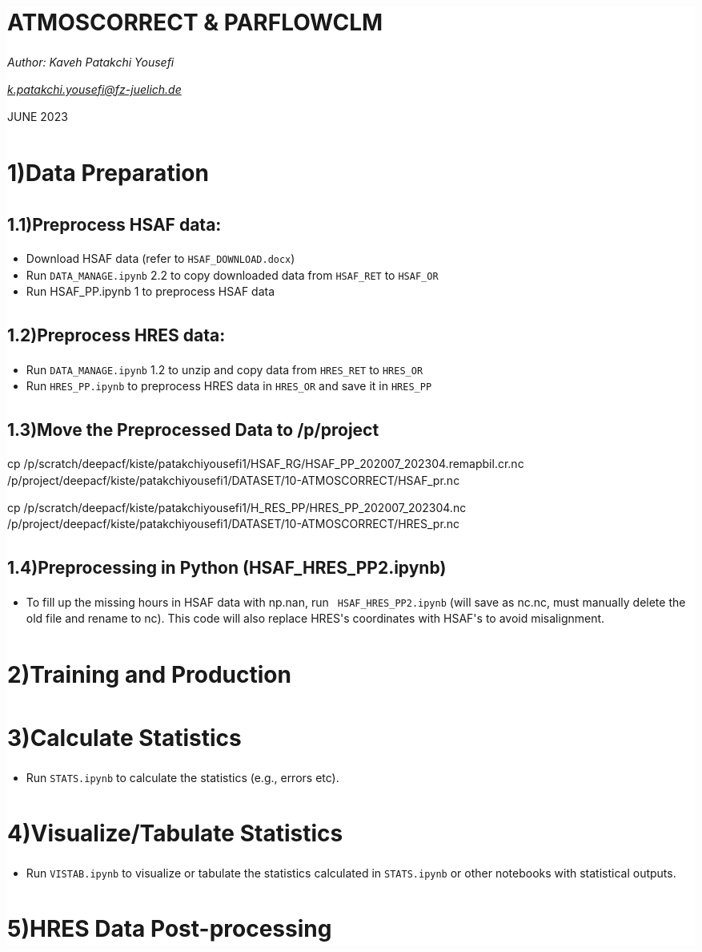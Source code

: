 # ATMOSCORRECT & PARFLOWCLM

_Author: Kaveh Patakchi Yousefi_

[_k.patakchi.yousefi@fz-juelich.de_](mailto:k.patakchi.yousefi@fz-juelich.de)

JUNE 2023

# 1)Data Preparation

## 1.1)Preprocess HSAF data:

- Download HSAF data (refer to `HSAF_DOWNLOAD.docx`)
- Run `DATA_MANAGE.ipynb` 2.2 to copy downloaded data from `HSAF_RET` to `HSAF_OR `
- Run HSAF\_PP.ipynb 1 to preprocess HSAF data

## 1.2)Preprocess HRES data:

- Run `DATA_MANAGE.ipynb` 1.2 to unzip and copy data from `HRES_RET` to `HRES_OR`
- Run `HRES_PP.ipynb` to preprocess HRES data in `HRES_OR` and save it in `HRES_PP`

## 1.3)Move the Preprocessed Data to /p/project

cp /p/scratch/deepacf/kiste/patakchiyousefi1/HSAF\_RG/HSAF\_PP\_202007\_202304.remapbil.cr.nc /p/project/deepacf/kiste/patakchiyousefi1/DATASET/10-ATMOSCORRECT/HSAF\_pr.nc

cp /p/scratch/deepacf/kiste/patakchiyousefi1/H\_RES\_PP/HRES\_PP\_202007\_202304.nc /p/project/deepacf/kiste/patakchiyousefi1/DATASET/10-ATMOSCORRECT/HRES\_pr.nc

## 1.4)Preprocessing in Python (HSAF\_HRES\_PP2.ipynb)

- To fill up the missing hours in HSAF data with np.nan, run ` HSAF_HRES_PP2.ipynb` (will save as nc.nc, must manually delete the old file and rename to nc). This code will also replace HRES's coordinates with HSAF's to avoid misalignment.

# 2)Training and Production

# 3)Calculate Statistics

- Run `STATS.ipynb` to calculate the statistics (e.g., errors etc).

# 4)Visualize/Tabulate Statistics

- Run `VISTAB.ipynb` to visualize or tabulate the statistics calculated in `STATS.ipynb` or other notebooks with statistical outputs.

# 5)HRES Data Post-processing
